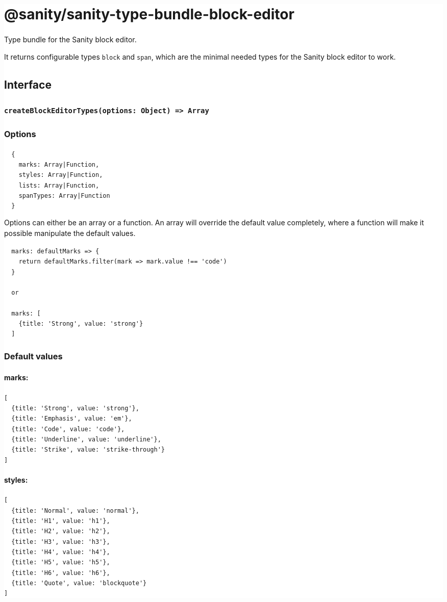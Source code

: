 # @sanity/sanity-type-bundle-block-editor

Type bundle for the Sanity block editor.

It returns configurable types ``block`` and ``span``, which are the minimal needed types for the Sanity block editor to work.

## Interface

### ``createBlockEditorTypes(options: Object) => Array``

### Options
```
  {
    marks: Array|Function,
    styles: Array|Function,
    lists: Array|Function,
    spanTypes: Array|Function
  }
```

Options can either be an array or a function.
An array will override the default value completely,
where a function will make it possible manipulate the default values.

```
  marks: defaultMarks => {
    return defaultMarks.filter(mark => mark.value !== 'code')
  }

  or

  marks: [
    {title: 'Strong', value: 'strong'}
  ]

```

### Default values

#### marks:
```
[
  {title: 'Strong', value: 'strong'},
  {title: 'Emphasis', value: 'em'},
  {title: 'Code', value: 'code'},
  {title: 'Underline', value: 'underline'},
  {title: 'Strike', value: 'strike-through'}
]
```

#### styles:
```
[
  {title: 'Normal', value: 'normal'},
  {title: 'H1', value: 'h1'},
  {title: 'H2', value: 'h2'},
  {title: 'H3', value: 'h3'},
  {title: 'H4', value: 'h4'},
  {title: 'H5', value: 'h5'},
  {title: 'H6', value: 'h6'},
  {title: 'Quote', value: 'blockquote'}
]
```